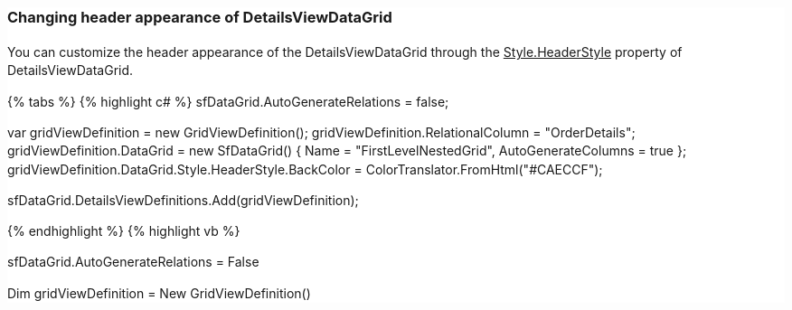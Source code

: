 ### Changing header appearance of DetailsViewDataGrid

You can customize the header appearance of the DetailsViewDataGrid through the [Style.HeaderStyle](https://help.syncfusion.com/cr/cref_files/windowsforms/Syncfusion.SfDataGrid.WinForms~Syncfusion.WinForms.DataGrid.Styles.DataGridStyle~HeaderStyle.html) property of DetailsViewDataGrid.

{% tabs %}
{% highlight c# %}
sfDataGrid.AutoGenerateRelations = false;

var gridViewDefinition = new GridViewDefinition();
gridViewDefinition.RelationalColumn = "OrderDetails";
gridViewDefinition.DataGrid = new SfDataGrid() { Name = "FirstLevelNestedGrid", AutoGenerateColumns = true };
gridViewDefinition.DataGrid.Style.HeaderStyle.BackColor = ColorTranslator.FromHtml("#CAECCF");

sfDataGrid.DetailsViewDefinitions.Add(gridViewDefinition);

{% endhighlight %}
{% highlight vb %}

sfDataGrid.AutoGenerateRelations = False

Dim gridViewDefinition = New GridViewDefinition()
